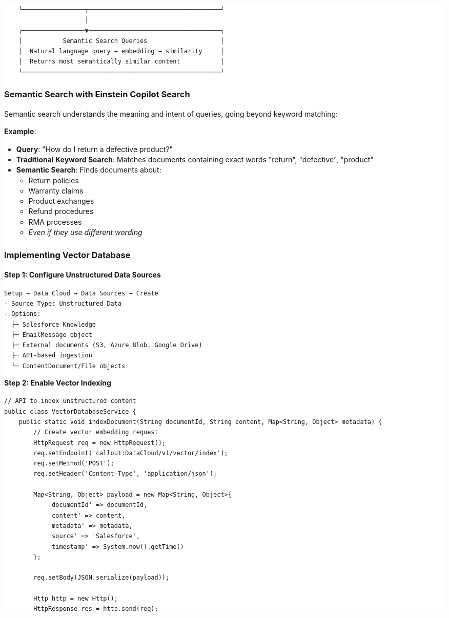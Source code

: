 ```
    └─────────────────┬────────────────────────────────────┘
                      │
    ┌─────────────────▼────────────────────────────────────┐
    │           Semantic Search Queries                    │
    │  Natural language query → embedding → similarity     │
    │  Returns most semantically similar content           │
    └──────────────────────────────────────────────────────┘
```

### Semantic Search with Einstein Copilot Search

Semantic search understands the meaning and intent of queries, going beyond keyword matching:

**Example**:
- **Query**: "How do I return a defective product?"
- **Traditional Keyword Search**: Matches documents containing exact words "return", "defective", "product"
- **Semantic Search**: Finds documents about:
  - Return policies
  - Warranty claims
  - Product exchanges
  - Refund procedures
  - RMA processes
  - *Even if they use different wording*

### Implementing Vector Database

**Step 1: Configure Unstructured Data Sources**

```
Setup → Data Cloud → Data Sources → Create
- Source Type: Unstructured Data
- Options:
  ├─ Salesforce Knowledge
  ├─ EmailMessage object
  ├─ External documents (S3, Azure Blob, Google Drive)
  ├─ API-based ingestion
  └─ ContentDocument/File objects
```

**Step 2: Enable Vector Indexing**

```apex
// API to index unstructured content
public class VectorDatabaseService {
    public static void indexDocument(String documentId, String content, Map<String, Object> metadata) {
        // Create vector embedding request
        HttpRequest req = new HttpRequest();
        req.setEndpoint('callout:DataCloud/v1/vector/index');
        req.setMethod('POST');
        req.setHeader('Content-Type', 'application/json');

        Map<String, Object> payload = new Map<String, Object>{
            'documentId' => documentId,
            'content' => content,
            'metadata' => metadata,
            'source' => 'Salesforce',
            'timestamp' => System.now().getTime()
        };

        req.setBody(JSON.serialize(payload));

        Http http = new Http();
        HttpResponse res = http.send(req);

```
